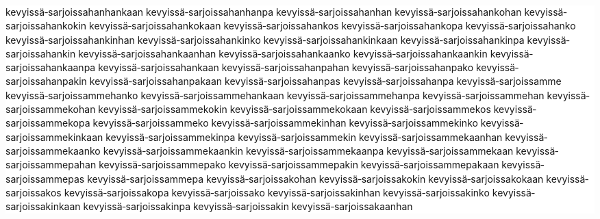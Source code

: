 kevyissä‐sarjoissahanhankaan
kevyissä‐sarjoissahanhanpa
kevyissä‐sarjoissahanhan
kevyissä‐sarjoissahankohan
kevyissä‐sarjoissahankokin
kevyissä‐sarjoissahankokaan
kevyissä‐sarjoissahankos
kevyissä‐sarjoissahankopa
kevyissä‐sarjoissahanko
kevyissä‐sarjoissahankinhan
kevyissä‐sarjoissahankinko
kevyissä‐sarjoissahankinkaan
kevyissä‐sarjoissahankinpa
kevyissä‐sarjoissahankin
kevyissä‐sarjoissahankaanhan
kevyissä‐sarjoissahankaanko
kevyissä‐sarjoissahankaankin
kevyissä‐sarjoissahankaanpa
kevyissä‐sarjoissahankaan
kevyissä‐sarjoissahanpahan
kevyissä‐sarjoissahanpako
kevyissä‐sarjoissahanpakin
kevyissä‐sarjoissahanpakaan
kevyissä‐sarjoissahanpas
kevyissä‐sarjoissahanpa
kevyissä‐sarjoissamme
kevyissä‐sarjoissammehanko
kevyissä‐sarjoissammehankaan
kevyissä‐sarjoissammehanpa
kevyissä‐sarjoissammehan
kevyissä‐sarjoissammekohan
kevyissä‐sarjoissammekokin
kevyissä‐sarjoissammekokaan
kevyissä‐sarjoissammekos
kevyissä‐sarjoissammekopa
kevyissä‐sarjoissammeko
kevyissä‐sarjoissammekinhan
kevyissä‐sarjoissammekinko
kevyissä‐sarjoissammekinkaan
kevyissä‐sarjoissammekinpa
kevyissä‐sarjoissammekin
kevyissä‐sarjoissammekaanhan
kevyissä‐sarjoissammekaanko
kevyissä‐sarjoissammekaankin
kevyissä‐sarjoissammekaanpa
kevyissä‐sarjoissammekaan
kevyissä‐sarjoissammepahan
kevyissä‐sarjoissammepako
kevyissä‐sarjoissammepakin
kevyissä‐sarjoissammepakaan
kevyissä‐sarjoissammepas
kevyissä‐sarjoissammepa
kevyissä‐sarjoissakohan
kevyissä‐sarjoissakokin
kevyissä‐sarjoissakokaan
kevyissä‐sarjoissakos
kevyissä‐sarjoissakopa
kevyissä‐sarjoissako
kevyissä‐sarjoissakinhan
kevyissä‐sarjoissakinko
kevyissä‐sarjoissakinkaan
kevyissä‐sarjoissakinpa
kevyissä‐sarjoissakin
kevyissä‐sarjoissakaanhan